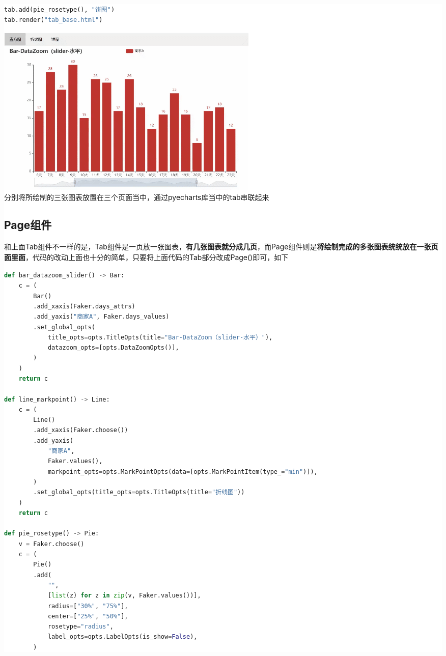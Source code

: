 ```python
tab.add(pie_rosetype(), "饼图")
tab.render("tab_base.html")
```
![2021-10-14-10-01-21-409637.gif](./img/1634177294542-e06a7b0c-4477-4b48-ae87-f354bbf8f9aa.gif)<br />分别将所绘制的三张图表放置在三个页面当中，通过pyecharts库当中的tab串联起来
<a name="tDkMj"></a>
## Page组件
和上面Tab组件不一样的是，Tab组件是一页放一张图表，**有几张图表就分成几页**，而Page组件则是**将绘制完成的多张图表统统放在一张页面里面**，代码的改动上面也十分的简单，只要将上面代码的Tab部分改成Page()即可，如下
```python
def bar_datazoom_slider() -> Bar:
    c = (
        Bar()
        .add_xaxis(Faker.days_attrs)
        .add_yaxis("商家A", Faker.days_values)
        .set_global_opts(
            title_opts=opts.TitleOpts(title="Bar-DataZoom（slider-水平）"),
            datazoom_opts=[opts.DataZoomOpts()],
        )
    )
    return c

def line_markpoint() -> Line:
    c = (
        Line()
        .add_xaxis(Faker.choose())
        .add_yaxis(
            "商家A",
            Faker.values(),
            markpoint_opts=opts.MarkPointOpts(data=[opts.MarkPointItem(type_="min")]),
        )
        .set_global_opts(title_opts=opts.TitleOpts(title="折线图"))
    )
    return c

def pie_rosetype() -> Pie:
    v = Faker.choose()
    c = (
        Pie()
        .add(
            "",
            [list(z) for z in zip(v, Faker.values())],
            radius=["30%", "75%"],
            center=["25%", "50%"],
            rosetype="radius",
            label_opts=opts.LabelOpts(is_show=False),
        )
```